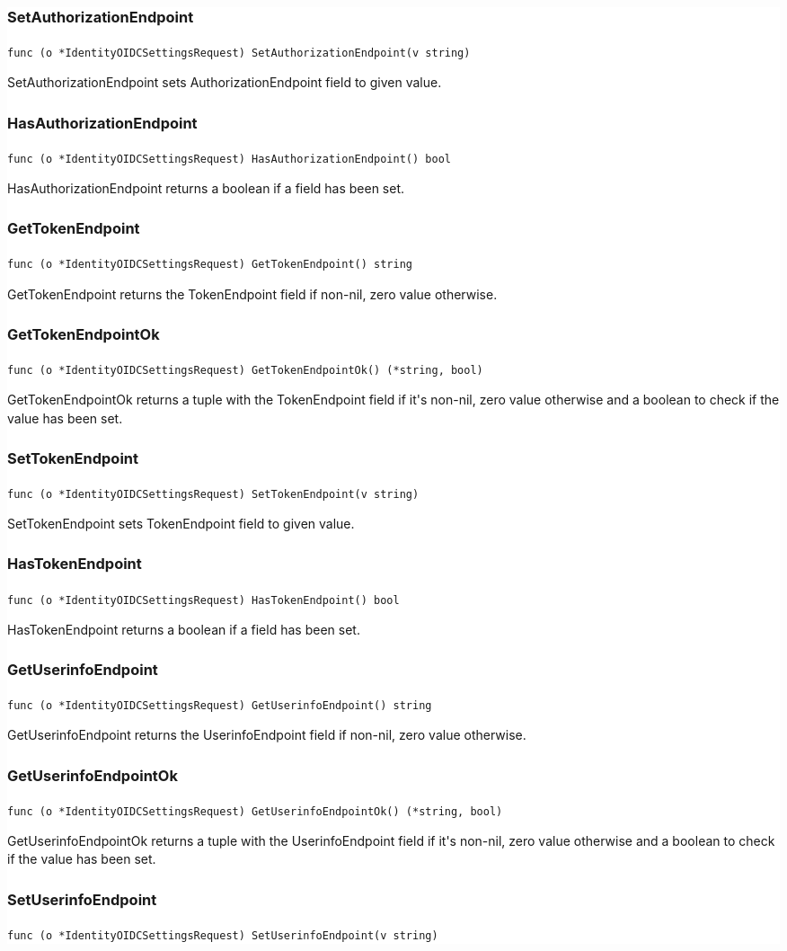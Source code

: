 ### SetAuthorizationEndpoint

`func (o *IdentityOIDCSettingsRequest) SetAuthorizationEndpoint(v string)`

SetAuthorizationEndpoint sets AuthorizationEndpoint field to given value.

### HasAuthorizationEndpoint

`func (o *IdentityOIDCSettingsRequest) HasAuthorizationEndpoint() bool`

HasAuthorizationEndpoint returns a boolean if a field has been set.

### GetTokenEndpoint

`func (o *IdentityOIDCSettingsRequest) GetTokenEndpoint() string`

GetTokenEndpoint returns the TokenEndpoint field if non-nil, zero value otherwise.

### GetTokenEndpointOk

`func (o *IdentityOIDCSettingsRequest) GetTokenEndpointOk() (*string, bool)`

GetTokenEndpointOk returns a tuple with the TokenEndpoint field if it's non-nil, zero value otherwise
and a boolean to check if the value has been set.

### SetTokenEndpoint

`func (o *IdentityOIDCSettingsRequest) SetTokenEndpoint(v string)`

SetTokenEndpoint sets TokenEndpoint field to given value.

### HasTokenEndpoint

`func (o *IdentityOIDCSettingsRequest) HasTokenEndpoint() bool`

HasTokenEndpoint returns a boolean if a field has been set.

### GetUserinfoEndpoint

`func (o *IdentityOIDCSettingsRequest) GetUserinfoEndpoint() string`

GetUserinfoEndpoint returns the UserinfoEndpoint field if non-nil, zero value otherwise.

### GetUserinfoEndpointOk

`func (o *IdentityOIDCSettingsRequest) GetUserinfoEndpointOk() (*string, bool)`

GetUserinfoEndpointOk returns a tuple with the UserinfoEndpoint field if it's non-nil, zero value otherwise
and a boolean to check if the value has been set.

### SetUserinfoEndpoint

`func (o *IdentityOIDCSettingsRequest) SetUserinfoEndpoint(v string)`
